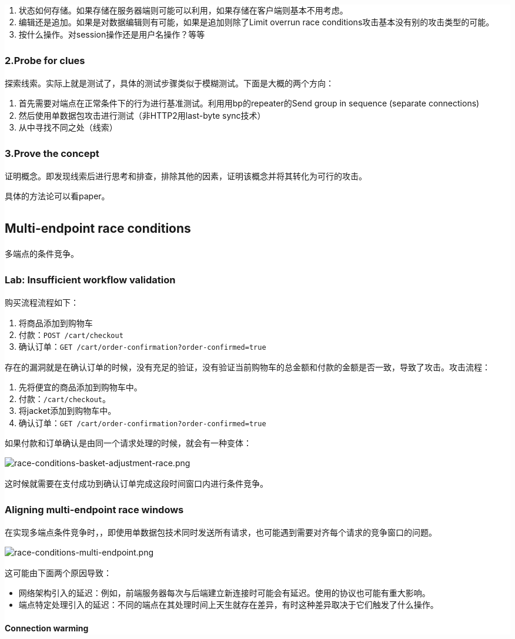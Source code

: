 1. 状态如何存储。如果存储在服务器端则可能可以利用，如果存储在客户端则基本不用考虑。
2. 编辑还是追加。如果是对数据编辑则有可能，如果是追加则除了Limit overrun race conditions攻击基本没有别的攻击类型的可能。
3. 按什么操作。对session操作还是用户名操作？等等

### 2.Probe for clues

探索线索。实际上就是测试了，具体的测试步骤类似于模糊测试。下面是大概的两个方向：

1. 首先需要对端点在正常条件下的行为进行基准测试。利用用bp的repeater的Send group in sequence (separate connections)
2. 然后使用单数据包攻击进行测试（非HTTP2用last-byte sync技术）
3. 从中寻找不同之处（线索）

### 3.Prove the concept

证明概念。即发现线索后进行思考和排查，排除其他的因素，证明该概念并将其转化为可行的攻击。

具体的方法论可以看paper。

Multi-endpoint race conditions
------------------------------

多端点的条件竞争。

### Lab: Insufficient workflow validation

购买流程流程如下：

1. 将商品添加到购物车
2. 付款：`POST /cart/checkout`
3. 确认订单：`GET /cart/order-confirmation?order-confirmed=true`

存在的漏洞就是在确认订单的时候，没有充足的验证，没有验证当前购物车的总金额和付款的金额是否一致，导致了攻击。攻击流程：

1. 先将便宜的商品添加到购物车中。
2. 付款：`/cart/checkout`。
3. 将jacket添加到购物车中。
4. 确认订单：`GET /cart/order-confirmation?order-confirmed=true`

如果付款和订单确认是由同一个请求处理的时候，就会有一种变体：

![race-conditions-basket-adjustment-race.png](https://shs3.b.qianxin.com/attack_forum/2024/03/attach-8cd4f70b9547ef924c931e6d1f9a66119e0caa34.png)

这时候就需要在支付成功到确认订单完成这段时间窗口内进行条件竞争。

### Aligning multi-endpoint race windows

在实现多端点条件竞争时，，即使用单数据包技术同时发送所有请求，也可能遇到需要对齐每个请求的竞争窗口的问题。

![race-conditions-multi-endpoint.png](https://shs3.b.qianxin.com/attack_forum/2024/03/attach-01e93b5eaf7b76fa8e4481c50fabb9d4b808c8b2.png)

这可能由下面两个原因导致：

- 网络架构引入的延迟：例如，前端服务器每次与后端建立新连接时可能会有延迟。使用的协议也可能有重大影响。
- 端点特定处理引入的延迟：不同的端点在其处理时间上天生就存在差异，有时这种差异取决于它们触发了什么操作。

#### Connection warming
